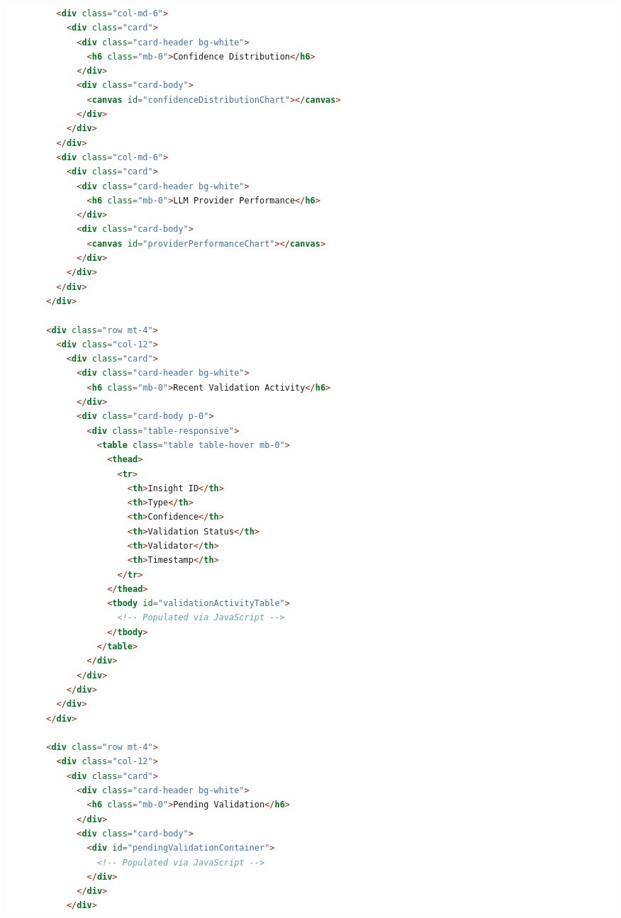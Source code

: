 ```html
          <div class="col-md-6">
            <div class="card">
              <div class="card-header bg-white">
                <h6 class="mb-0">Confidence Distribution</h6>
              </div>
              <div class="card-body">
                <canvas id="confidenceDistributionChart"></canvas>
              </div>
            </div>
          </div>
          <div class="col-md-6">
            <div class="card">
              <div class="card-header bg-white">
                <h6 class="mb-0">LLM Provider Performance</h6>
              </div>
              <div class="card-body">
                <canvas id="providerPerformanceChart"></canvas>
              </div>
            </div>
          </div>
        </div>
        
        <div class="row mt-4">
          <div class="col-12">
            <div class="card">
              <div class="card-header bg-white">
                <h6 class="mb-0">Recent Validation Activity</h6>
              </div>
              <div class="card-body p-0">
                <div class="table-responsive">
                  <table class="table table-hover mb-0">
                    <thead>
                      <tr>
                        <th>Insight ID</th>
                        <th>Type</th>
                        <th>Confidence</th>
                        <th>Validation Status</th>
                        <th>Validator</th>
                        <th>Timestamp</th>
                      </tr>
                    </thead>
                    <tbody id="validationActivityTable">
                      <!-- Populated via JavaScript -->
                    </tbody>
                  </table>
                </div>
              </div>
            </div>
          </div>
        </div>
        
        <div class="row mt-4">
          <div class="col-12">
            <div class="card">
              <div class="card-header bg-white">
                <h6 class="mb-0">Pending Validation</h6>
              </div>
              <div class="card-body">
                <div id="pendingValidationContainer">
                  <!-- Populated via JavaScript -->
                </div>
              </div>
            </div>
```